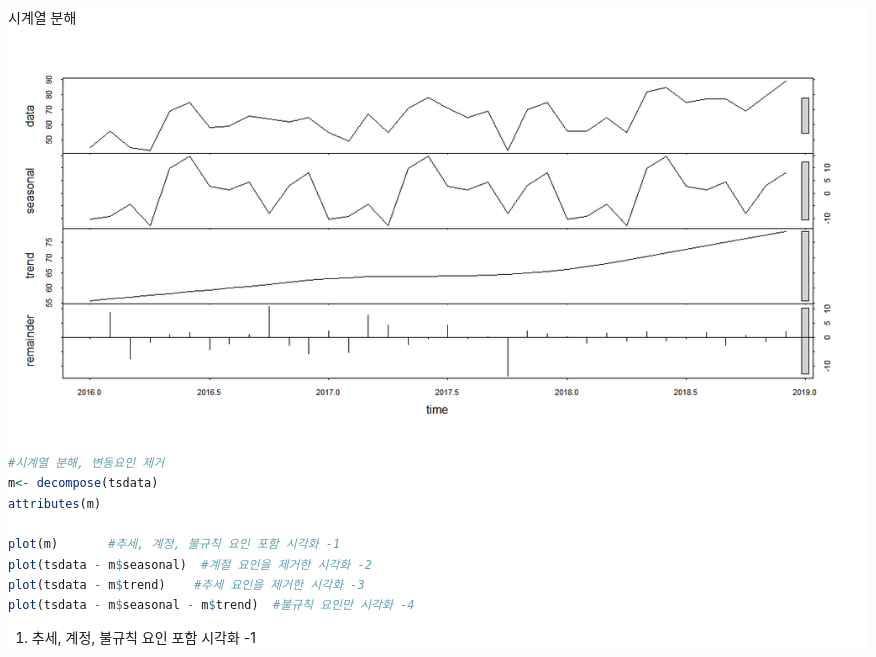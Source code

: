 



시계열 분해 

![1569371072963](assets/1569371072963.png)







```r
#시계열 분해, 변동요인 제거
m<- decompose(tsdata)
attributes(m)

plot(m)       #추세, 계정, 불규칙 요인 포함 시각화 -1 
plot(tsdata - m$seasonal)  #계절 요인을 제거한 시각화 -2 
plot(tsdata - m$trend)    #추세 요인을 제거한 시각화 -3 
plot(tsdata - m$seasonal - m$trend)  #불규칙 요인만 시각화 -4

```





1. 추세, 계정, 불규칙 요인 포함 시각화 -1 
